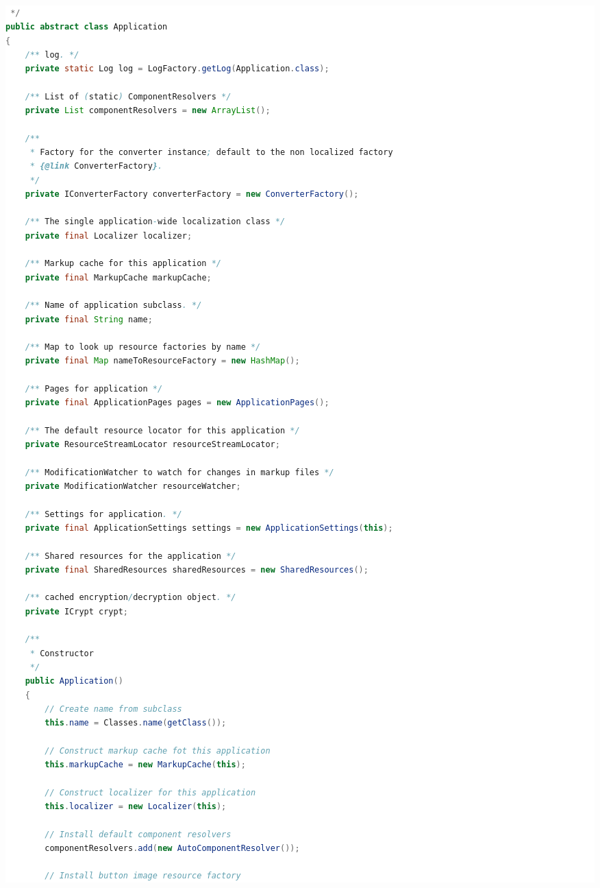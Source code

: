```java
 */
public abstract class Application
{
	/** log. */
	private static Log log = LogFactory.getLog(Application.class);

	/** List of (static) ComponentResolvers */
	private List componentResolvers = new ArrayList();

	/**
	 * Factory for the converter instance; default to the non localized factory
	 * {@link ConverterFactory}.
	 */
	private IConverterFactory converterFactory = new ConverterFactory();

	/** The single application-wide localization class */
	private final Localizer localizer;

	/** Markup cache for this application */
	private final MarkupCache markupCache;

	/** Name of application subclass. */
	private final String name;

	/** Map to look up resource factories by name */
	private final Map nameToResourceFactory = new HashMap();

	/** Pages for application */
	private final ApplicationPages pages = new ApplicationPages();

	/** The default resource locator for this application */
	private ResourceStreamLocator resourceStreamLocator;

	/** ModificationWatcher to watch for changes in markup files */
	private ModificationWatcher resourceWatcher;

	/** Settings for application. */
	private final ApplicationSettings settings = new ApplicationSettings(this);
	
	/** Shared resources for the application */
	private final SharedResources sharedResources = new SharedResources();

	/** cached encryption/decryption object. */
	private ICrypt crypt;

	/**
	 * Constructor
	 */
	public Application()
	{
		// Create name from subclass
		this.name = Classes.name(getClass());

		// Construct markup cache fot this application
		this.markupCache = new MarkupCache(this);

		// Construct localizer for this application
		this.localizer = new Localizer(this);

		// Install default component resolvers
		componentResolvers.add(new AutoComponentResolver());

		// Install button image resource factory
```